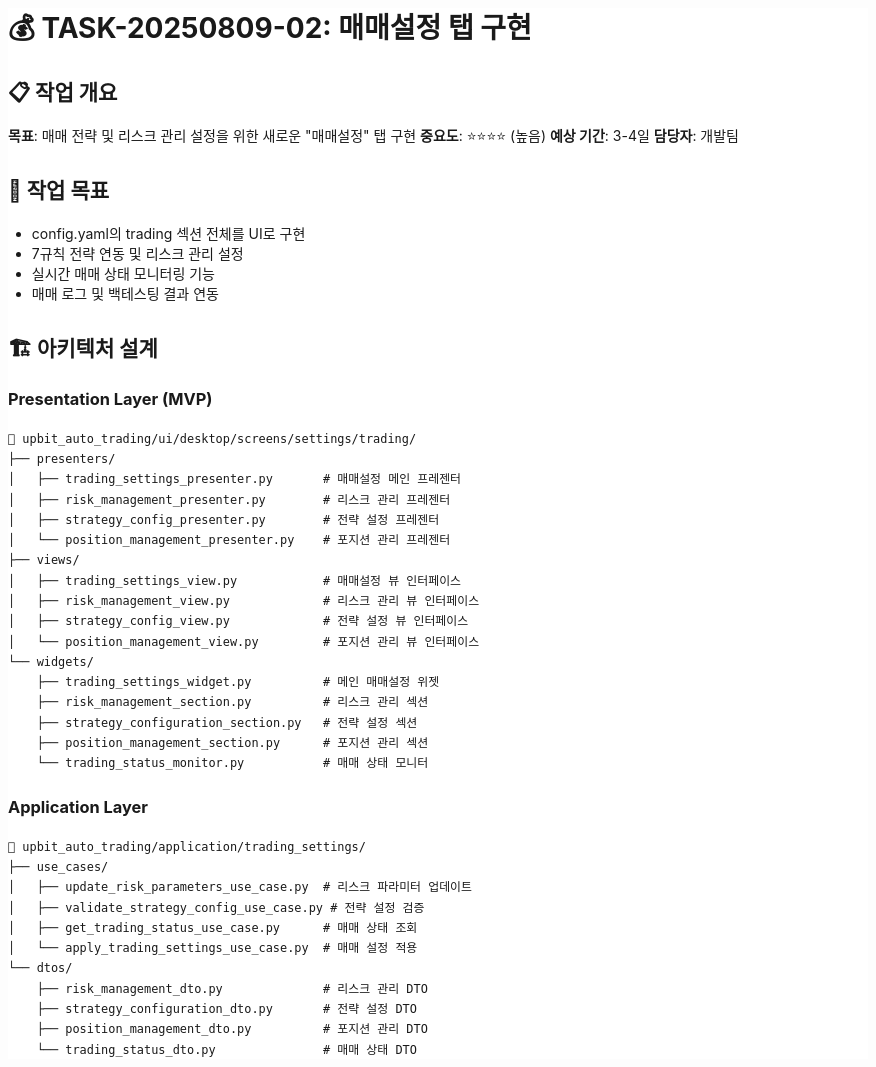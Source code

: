 # 💰 TASK-20250809-02: 매매설정 탭 구현

## 📋 **작업 개요**
**목표**: 매매 전략 및 리스크 관리 설정을 위한 새로운 "매매설정" 탭 구현
**중요도**: ⭐⭐⭐⭐ (높음)
**예상 기간**: 3-4일
**담당자**: 개발팀

## 🎯 **작업 목표**
- config.yaml의 trading 섹션 전체를 UI로 구현
- 7규칙 전략 연동 및 리스크 관리 설정
- 실시간 매매 상태 모니터링 기능
- 매매 로그 및 백테스팅 결과 연동

## 🏗️ **아키텍처 설계**

### **Presentation Layer (MVP)**
```
📁 upbit_auto_trading/ui/desktop/screens/settings/trading/
├── presenters/
│   ├── trading_settings_presenter.py       # 매매설정 메인 프레젠터
│   ├── risk_management_presenter.py        # 리스크 관리 프레젠터
│   ├── strategy_config_presenter.py        # 전략 설정 프레젠터
│   └── position_management_presenter.py    # 포지션 관리 프레젠터
├── views/
│   ├── trading_settings_view.py            # 매매설정 뷰 인터페이스
│   ├── risk_management_view.py             # 리스크 관리 뷰 인터페이스
│   ├── strategy_config_view.py             # 전략 설정 뷰 인터페이스
│   └── position_management_view.py         # 포지션 관리 뷰 인터페이스
└── widgets/
    ├── trading_settings_widget.py          # 메인 매매설정 위젯
    ├── risk_management_section.py          # 리스크 관리 섹션
    ├── strategy_configuration_section.py   # 전략 설정 섹션
    ├── position_management_section.py      # 포지션 관리 섹션
    └── trading_status_monitor.py           # 매매 상태 모니터
```

### **Application Layer**
```
📁 upbit_auto_trading/application/trading_settings/
├── use_cases/
│   ├── update_risk_parameters_use_case.py  # 리스크 파라미터 업데이트
│   ├── validate_strategy_config_use_case.py # 전략 설정 검증
│   ├── get_trading_status_use_case.py      # 매매 상태 조회
│   └── apply_trading_settings_use_case.py  # 매매 설정 적용
└── dtos/
    ├── risk_management_dto.py              # 리스크 관리 DTO
    ├── strategy_configuration_dto.py       # 전략 설정 DTO
    ├── position_management_dto.py          # 포지션 관리 DTO
    └── trading_status_dto.py               # 매매 상태 DTO
```
